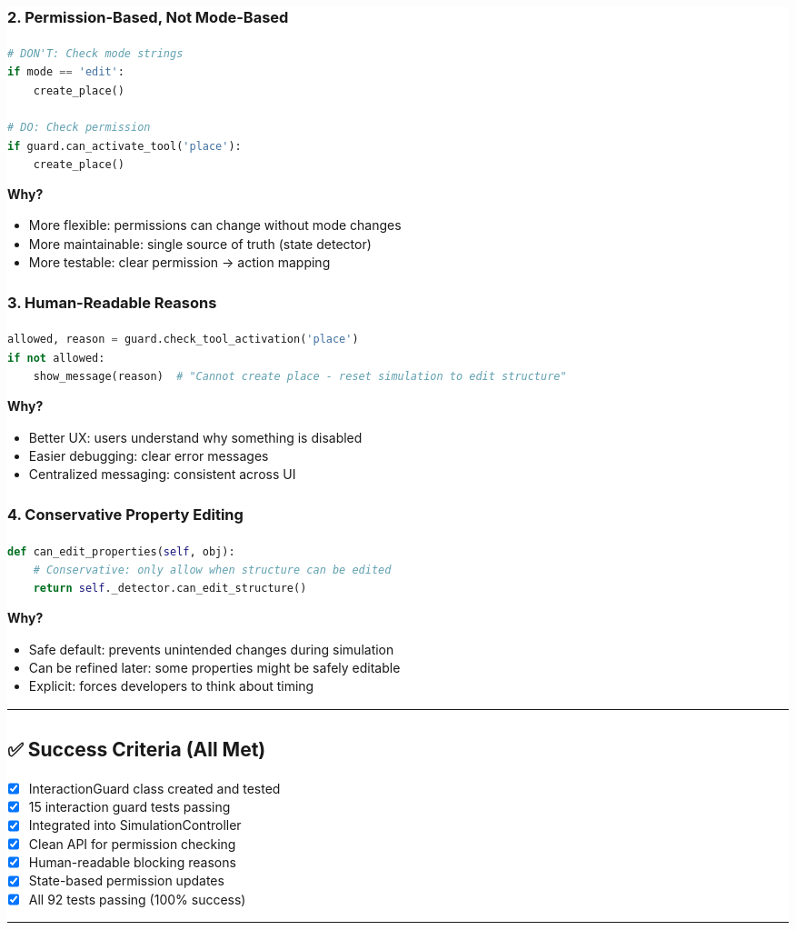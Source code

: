 ### **2. Permission-Based, Not Mode-Based**

```python
# DON'T: Check mode strings
if mode == 'edit':
    create_place()

# DO: Check permission
if guard.can_activate_tool('place'):
    create_place()
```

**Why?**
- More flexible: permissions can change without mode changes
- More maintainable: single source of truth (state detector)
- More testable: clear permission → action mapping

### **3. Human-Readable Reasons**

```python
allowed, reason = guard.check_tool_activation('place')
if not allowed:
    show_message(reason)  # "Cannot create place - reset simulation to edit structure"
```

**Why?**
- Better UX: users understand why something is disabled
- Easier debugging: clear error messages
- Centralized messaging: consistent across UI

### **4. Conservative Property Editing**

```python
def can_edit_properties(self, obj):
    # Conservative: only allow when structure can be edited
    return self._detector.can_edit_structure()
```

**Why?**
- Safe default: prevents unintended changes during simulation
- Can be refined later: some properties might be safely editable
- Explicit: forces developers to think about timing

---

## ✅ Success Criteria (All Met)

- [x] InteractionGuard class created and tested
- [x] 15 interaction guard tests passing
- [x] Integrated into SimulationController
- [x] Clean API for permission checking
- [x] Human-readable blocking reasons
- [x] State-based permission updates
- [x] All 92 tests passing (100% success)

---